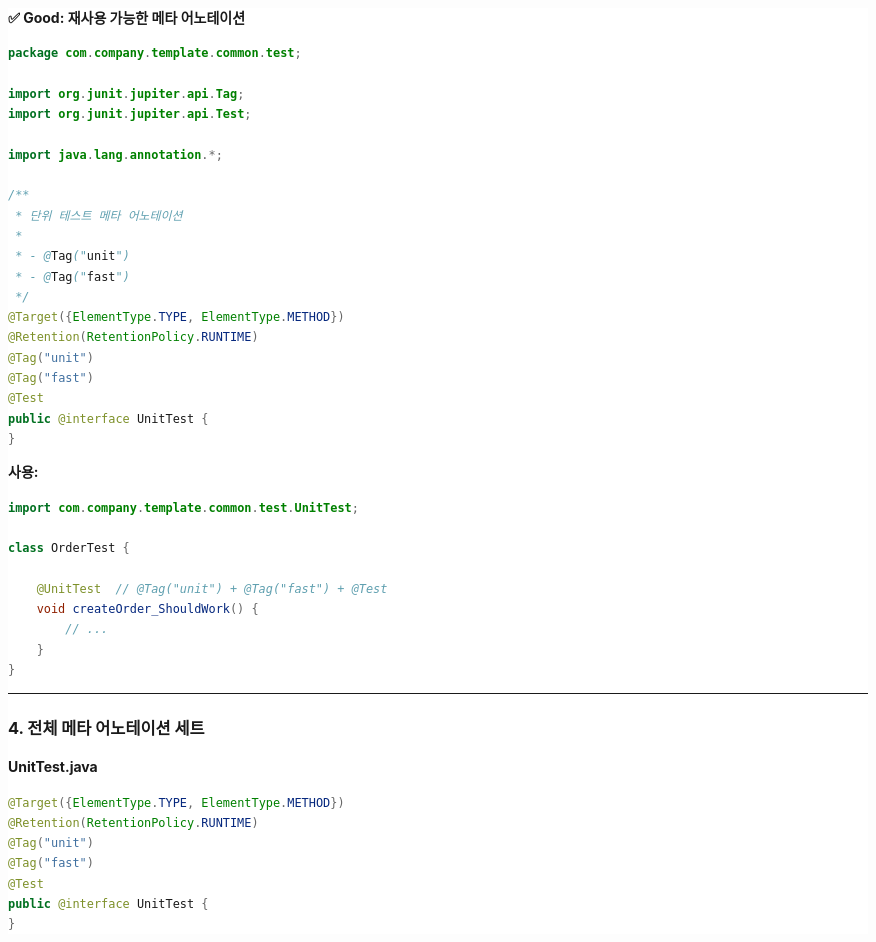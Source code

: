 **✅ Good: 재사용 가능한 메타 어노테이션**

```java
package com.company.template.common.test;

import org.junit.jupiter.api.Tag;
import org.junit.jupiter.api.Test;

import java.lang.annotation.*;

/**
 * 단위 테스트 메타 어노테이션
 *
 * - @Tag("unit")
 * - @Tag("fast")
 */
@Target({ElementType.TYPE, ElementType.METHOD})
@Retention(RetentionPolicy.RUNTIME)
@Tag("unit")
@Tag("fast")
@Test
public @interface UnitTest {
}
```

**사용:**

```java
import com.company.template.common.test.UnitTest;

class OrderTest {

    @UnitTest  // @Tag("unit") + @Tag("fast") + @Test
    void createOrder_ShouldWork() {
        // ...
    }
}
```

---

### 4. 전체 메타 어노테이션 세트

**UnitTest.java**

```java
@Target({ElementType.TYPE, ElementType.METHOD})
@Retention(RetentionPolicy.RUNTIME)
@Tag("unit")
@Tag("fast")
@Test
public @interface UnitTest {
}
```
